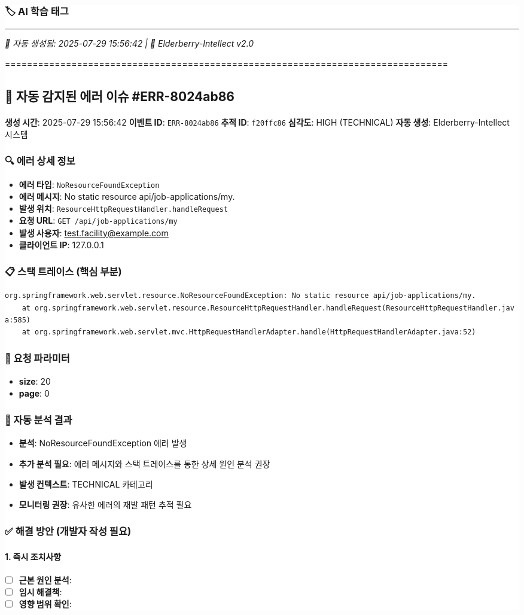 ### 🏷️ AI 학습 태그


---
*📅 자동 생성됨: 2025-07-29 15:56:42 | 🤖 Elderberry-Intellect v2.0*


================================================================================
## 🚨 자동 감지된 에러 이슈 #ERR-8024ab86

**생성 시간**: 2025-07-29 15:56:42
**이벤트 ID**: `ERR-8024ab86`
**추적 ID**: `f20ffc86`
**심각도**: HIGH (TECHNICAL)
**자동 생성**: Elderberry-Intellect 시스템

### 🔍 에러 상세 정보
- **에러 타입**: `NoResourceFoundException`
- **에러 메시지**: No static resource api/job-applications/my.
- **발생 위치**: `ResourceHttpRequestHandler.handleRequest`
- **요청 URL**: `GET /api/job-applications/my`
- **발생 사용자**: test.facility@example.com
- **클라이언트 IP**: 127.0.0.1

### 📋 스택 트레이스 (핵심 부분)
```
org.springframework.web.servlet.resource.NoResourceFoundException: No static resource api/job-applications/my.
	at org.springframework.web.servlet.resource.ResourceHttpRequestHandler.handleRequest(ResourceHttpRequestHandler.java:585)
	at org.springframework.web.servlet.mvc.HttpRequestHandlerAdapter.handle(HttpRequestHandlerAdapter.java:52)

```

### 📝 요청 파라미터
- **size**: 20
- **page**: 0

### 🤖 자동 분석 결과
- **분석**: NoResourceFoundException 에러 발생
- **추가 분석 필요**: 에러 메시지와 스택 트레이스를 통한 상세 원인 분석 권장

- **발생 컨텍스트**: TECHNICAL 카테고리
- **모니터링 권장**: 유사한 에러의 재발 패턴 추적 필요

### ✅ 해결 방안 (개발자 작성 필요)


#### 1. 즉시 조치사항
- [ ] **근본 원인 분석**: 
- [ ] **임시 해결책**: 
- [ ] **영향 범위 확인**: 
